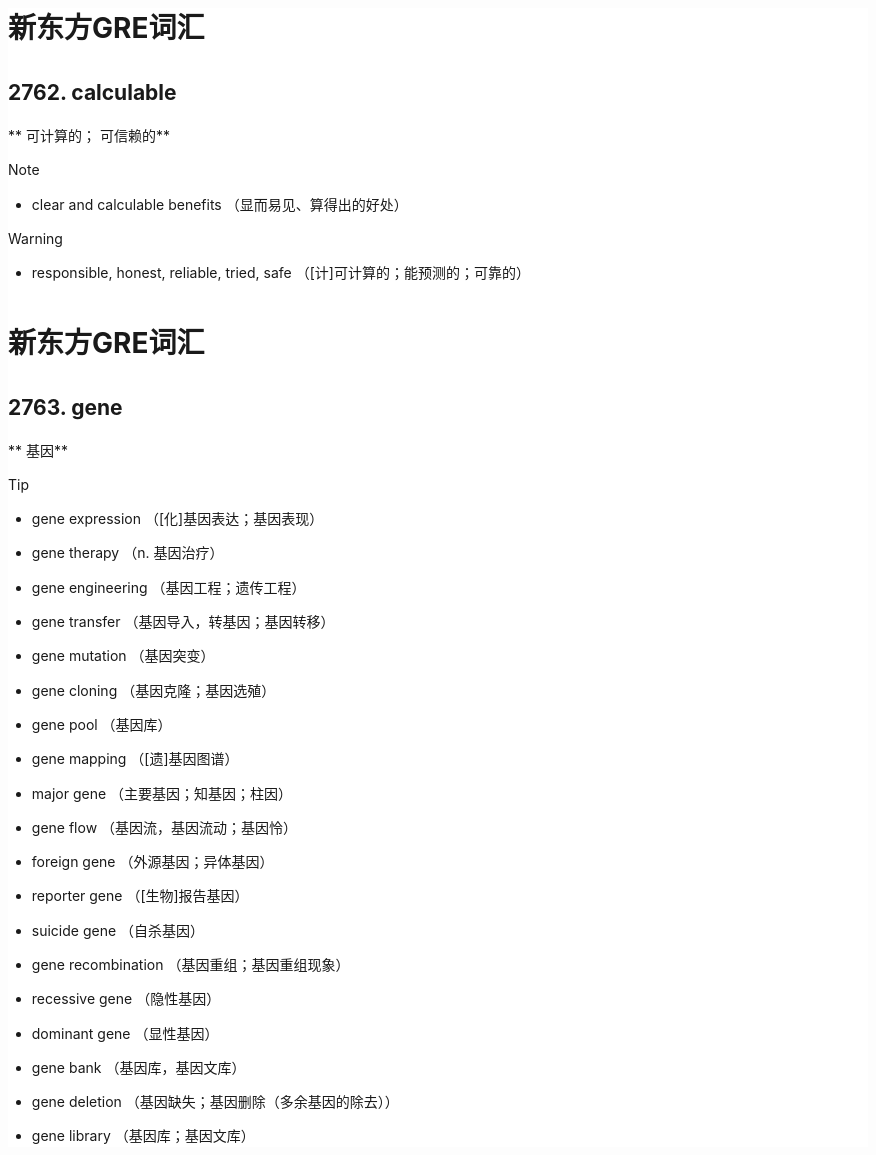 # 新东方GRE词汇

## 2762. calculable

** 可计算的； 可信赖的**

> [!NOTE]
>
> - clear and calculable benefits （显而易见、算得出的好处）
>

> [!WARNING]
>
> - responsible, honest, reliable, tried, safe （[计]可计算的；能预测的；可靠的）
>

# 新东方GRE词汇

## 2763. gene

** 基因**

> [!TIP]
>
> - gene expression （[化]基因表达；基因表现）
>
> - gene therapy （n. 基因治疗）
>
> - gene engineering （基因工程；遗传工程）
>
> - gene transfer （基因导入，转基因；基因转移）
>
> - gene mutation （基因突变）
>
> - gene cloning （基因克隆；基因选殖）
>
> - gene pool （基因库）
>
> - gene mapping （[遗]基因图谱）
>
> - major gene （主要基因；知基因；柱因）
>
> - gene flow （基因流，基因流动；基因怜）
>
> - foreign gene （外源基因；异体基因）
>
> - reporter gene （[生物]报告基因）
>
> - suicide gene （自杀基因）
>
> - gene recombination （基因重组；基因重组现象）
>
> - recessive gene （隐性基因）
>
> - dominant gene （显性基因）
>
> - gene bank （基因库，基因文库）
>
> - gene deletion （基因缺失；基因删除（多余基因的除去））
>
> - gene library （基因库；基因文库）
>
